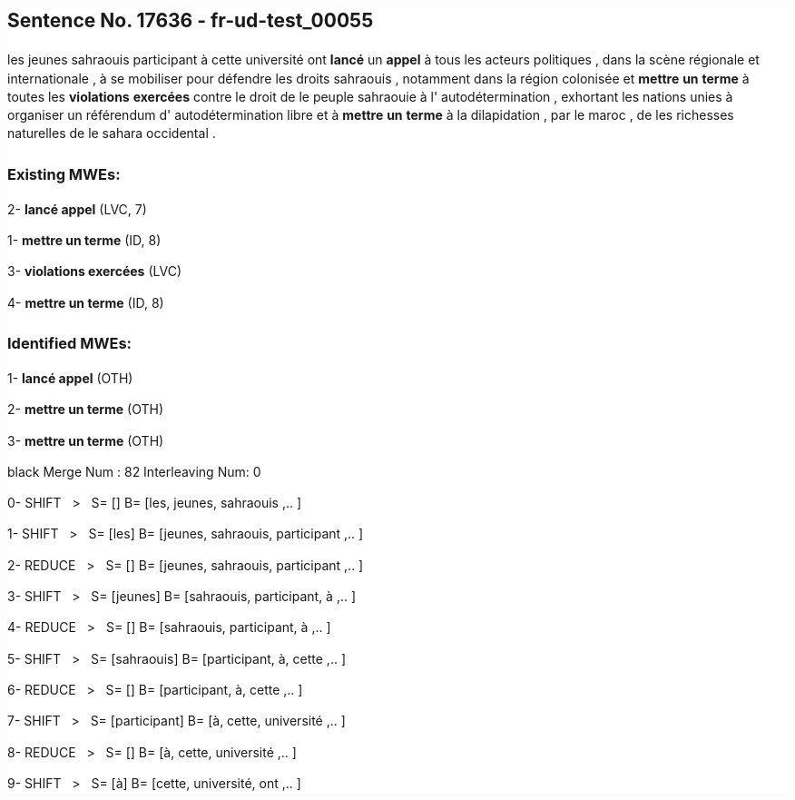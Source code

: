 ## Sentence No. 17636 - fr-ud-test_00055
les jeunes sahraouis participant à cette université ont **lancé** un **appel** à tous les acteurs politiques , dans la scène régionale et internationale , à se mobiliser pour défendre les droits sahraouis , notamment dans la région colonisée et **mettre** **un** **terme** à toutes les **violations** **exercées** contre le droit de le peuple sahraouie à l' autodétermination , exhortant les nations unies à organiser un référendum d' autodétermination libre et à **mettre** **un** **terme** à la dilapidation , par le maroc , de les richesses naturelles de le sahara occidental . 
### Existing MWEs: 
2- **lancé appel** (LVC, 7)

1- **mettre un terme** (ID, 8)

3- **violations exercées** (LVC)

4- **mettre un terme** (ID, 8)

### Identified MWEs: 
1- **lancé appel** (OTH)

2- **mettre un terme** (OTH)

3- **mettre un terme** (OTH)

black Merge Num : 82 Interleaving Num: 0


0- SHIFT&nbsp;&nbsp;&nbsp;>&nbsp;&nbsp;&nbsp;S= []   B= [les, jeunes, sahraouis ,.. ]



1- SHIFT&nbsp;&nbsp;&nbsp;>&nbsp;&nbsp;&nbsp;S= [les]   B= [jeunes, sahraouis, participant ,.. ]



2- REDUCE&nbsp;&nbsp;&nbsp;>&nbsp;&nbsp;&nbsp;S= []   B= [jeunes, sahraouis, participant ,.. ]



3- SHIFT&nbsp;&nbsp;&nbsp;>&nbsp;&nbsp;&nbsp;S= [jeunes]   B= [sahraouis, participant, à ,.. ]



4- REDUCE&nbsp;&nbsp;&nbsp;>&nbsp;&nbsp;&nbsp;S= []   B= [sahraouis, participant, à ,.. ]



5- SHIFT&nbsp;&nbsp;&nbsp;>&nbsp;&nbsp;&nbsp;S= [sahraouis]   B= [participant, à, cette ,.. ]



6- REDUCE&nbsp;&nbsp;&nbsp;>&nbsp;&nbsp;&nbsp;S= []   B= [participant, à, cette ,.. ]



7- SHIFT&nbsp;&nbsp;&nbsp;>&nbsp;&nbsp;&nbsp;S= [participant]   B= [à, cette, université ,.. ]



8- REDUCE&nbsp;&nbsp;&nbsp;>&nbsp;&nbsp;&nbsp;S= []   B= [à, cette, université ,.. ]



9- SHIFT&nbsp;&nbsp;&nbsp;>&nbsp;&nbsp;&nbsp;S= [à]   B= [cette, université, ont ,.. ]


